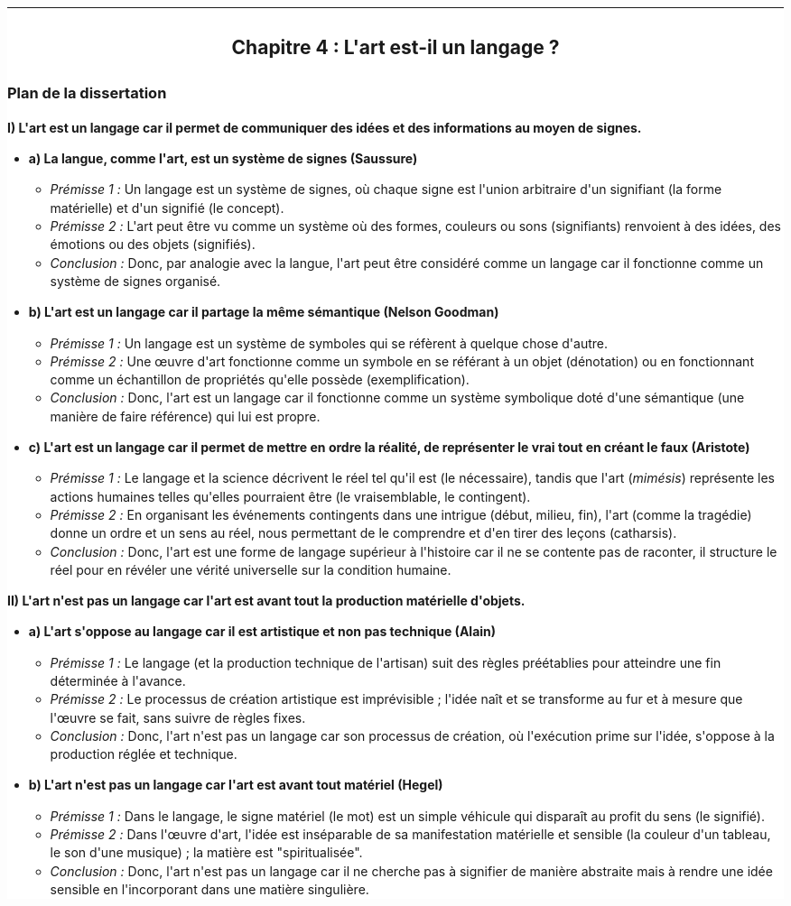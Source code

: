 ***

## <center>Chapitre 4 : L'art est-il un langage ?</center>

### Plan de la dissertation

**I) L'art est un langage car il permet de communiquer des idées et des informations au moyen de signes.**

-   **a) La langue, comme l'art, est un système de signes (Saussure)**
    -   *Prémisse 1 :* Un langage est un système de signes, où chaque signe est l'union arbitraire d'un signifiant (la forme matérielle) et d'un signifié (le concept).
    -   *Prémisse 2 :* L'art peut être vu comme un système où des formes, couleurs ou sons (signifiants) renvoient à des idées, des émotions ou des objets (signifiés).
    -   *Conclusion :* Donc, par analogie avec la langue, l'art peut être considéré comme un langage car il fonctionne comme un système de signes organisé.

-   **b) L'art est un langage car il partage la même sémantique (Nelson Goodman)**
    -   *Prémisse 1 :* Un langage est un système de symboles qui se réfèrent à quelque chose d'autre.
    -   *Prémisse 2 :* Une œuvre d'art fonctionne comme un symbole en se référant à un objet (dénotation) ou en fonctionnant comme un échantillon de propriétés qu'elle possède (exemplification).
    -   *Conclusion :* Donc, l'art est un langage car il fonctionne comme un système symbolique doté d'une sémantique (une manière de faire référence) qui lui est propre.

-   **c) L'art est un langage car il permet de mettre en ordre la réalité, de représenter le vrai tout en créant le faux (Aristote)**
    -   *Prémisse 1 :* Le langage et la science décrivent le réel tel qu'il est (le nécessaire), tandis que l'art (*mimésis*) représente les actions humaines telles qu'elles pourraient être (le vraisemblable, le contingent).
    -   *Prémisse 2 :* En organisant les événements contingents dans une intrigue (début, milieu, fin), l'art (comme la tragédie) donne un ordre et un sens au réel, nous permettant de le comprendre et d'en tirer des leçons (catharsis).
    -   *Conclusion :* Donc, l'art est une forme de langage supérieur à l'histoire car il ne se contente pas de raconter, il structure le réel pour en révéler une vérité universelle sur la condition humaine.

**II) L'art n'est pas un langage car l'art est avant tout la production matérielle d'objets.**

-   **a) L'art s'oppose au langage car il est artistique et non pas technique (Alain)**
    -   *Prémisse 1 :* Le langage (et la production technique de l'artisan) suit des règles préétablies pour atteindre une fin déterminée à l'avance.
    -   *Prémisse 2 :* Le processus de création artistique est imprévisible ; l'idée naît et se transforme au fur et à mesure que l'œuvre se fait, sans suivre de règles fixes.
    -   *Conclusion :* Donc, l'art n'est pas un langage car son processus de création, où l'exécution prime sur l'idée, s'oppose à la production réglée et technique.

-   **b) L'art n'est pas un langage car l'art est avant tout matériel (Hegel)**
    -   *Prémisse 1 :* Dans le langage, le signe matériel (le mot) est un simple véhicule qui disparaît au profit du sens (le signifié).
    -   *Prémisse 2 :* Dans l'œuvre d'art, l'idée est inséparable de sa manifestation matérielle et sensible (la couleur d'un tableau, le son d'une musique) ; la matière est "spiritualisée".
    -   *Conclusion :* Donc, l'art n'est pas un langage car il ne cherche pas à signifier de manière abstraite mais à rendre une idée sensible en l'incorporant dans une matière singulière.
